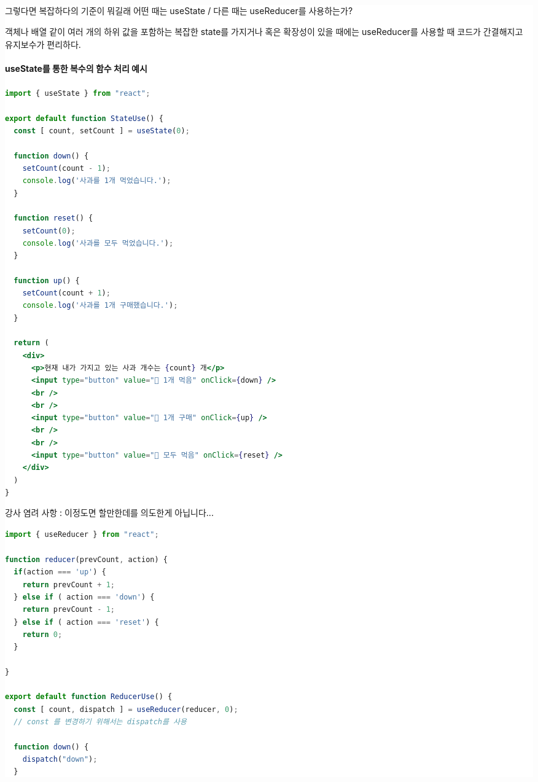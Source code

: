 그렇다면 복잡하다의 기준이 뭐길래 어떤 때는 useState / 다른 때는 useReducer를 사용하는가?

객체나 배열 같이 여러 개의 하위 값을 포함하는 복잡한 state를 가지거나 혹은 확장성이 있을 때에는 useReducer를 사용할 때 코드가 간결해지고 유지보수가 편리하다.


#### useState를 통한 복수의 함수 처리 예시

```jsx
import { useState } from "react";

export default function StateUse() {
  const [ count, setCount ] = useState(0);

  function down() {
    setCount(count - 1);
    console.log('사과를 1개 먹었습니다.');
  }

  function reset() {
    setCount(0);
    console.log('사과를 모두 먹었습니다.');
  }

  function up() {
    setCount(count + 1);
    console.log('사과를 1개 구매했습니다.');
  }

  return (
    <div>
      <p>현재 내가 가지고 있는 사과 개수는 {count} 개</p>
      <input type="button" value="🍎 1개 먹음" onClick={down} />
      <br />
      <br />
      <input type="button" value="🍎 1개 구매" onClick={up} />
      <br />
      <br />
      <input type="button" value="🍎 모두 먹음" onClick={reset} />
    </div>
  )
}
```

강사 염려 사항 : 이정도면 할만한데를 의도한게 아닙니다...

```jsx
import { useReducer } from "react";

function reducer(prevCount, action) {
  if(action === 'up') {
    return prevCount + 1;
  } else if ( action === 'down') {
    return prevCount - 1;
  } else if ( action === 'reset') {
    return 0;
  }

}

export default function ReducerUse() {
  const [ count, dispatch ] = useReducer(reducer, 0);
  // const 를 변경하기 위해서는 dispatch를 사용

  function down() {
    dispatch("down");
  }
```